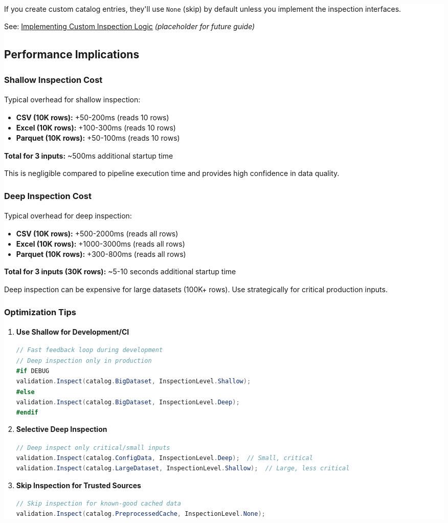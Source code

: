 If you create custom catalog entries, they'll use `None` (skip) by default unless you implement the inspection interfaces.

See: [Implementing Custom Inspection Logic](./custom-inspection.md) *(placeholder for future guide)*

## Performance Implications

### Shallow Inspection Cost

Typical overhead for shallow inspection:

- **CSV (10K rows):** +50-200ms (reads 10 rows)
- **Excel (10K rows):** +100-300ms (reads 10 rows)
- **Parquet (10K rows):** +50-100ms (reads 10 rows)

**Total for 3 inputs:** ~500ms additional startup time

This is negligible compared to pipeline execution time and provides high confidence in data quality.

### Deep Inspection Cost

Typical overhead for deep inspection:

- **CSV (10K rows):** +500-2000ms (reads all rows)
- **Excel (10K rows):** +1000-3000ms (reads all rows)
- **Parquet (10K rows):** +300-800ms (reads all rows)

**Total for 3 inputs (30K rows):** ~5-10 seconds additional startup time

Deep inspection can be expensive for large datasets (100K+ rows). Use strategically for critical production inputs.

### Optimization Tips

1. **Use Shallow for Development/CI**
   ```csharp
   // Fast feedback loop during development
   // Deep inspection only in production
   #if DEBUG
   validation.Inspect(catalog.BigDataset, InspectionLevel.Shallow);
   #else
   validation.Inspect(catalog.BigDataset, InspectionLevel.Deep);
   #endif
   ```

2. **Selective Deep Inspection**
   ```csharp
   // Deep inspect only critical/small inputs
   validation.Inspect(catalog.ConfigData, InspectionLevel.Deep);  // Small, critical
   validation.Inspect(catalog.LargeDataset, InspectionLevel.Shallow);  // Large, less critical
   ```

3. **Skip Inspection for Trusted Sources**
   ```csharp
   // Skip inspection for known-good cached data
   validation.Inspect(catalog.PreprocessedCache, InspectionLevel.None);
   ```
